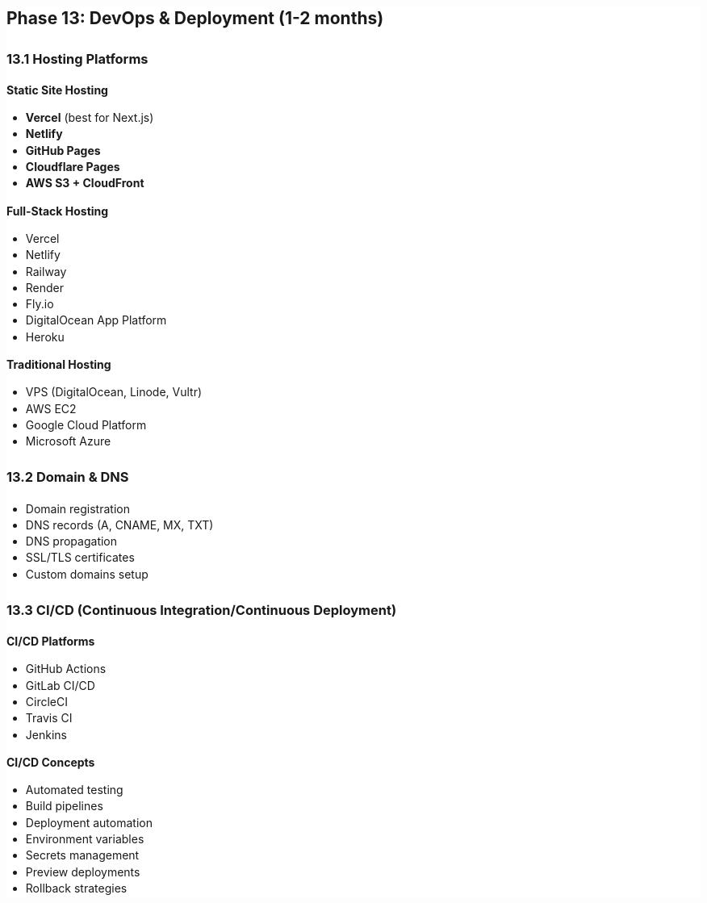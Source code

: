 ## Phase 13: DevOps & Deployment (1-2 months)

### 13.1 Hosting Platforms

**Static Site Hosting**
- **Vercel** (best for Next.js)
- **Netlify**
- **GitHub Pages**
- **Cloudflare Pages**
- **AWS S3 + CloudFront**

**Full-Stack Hosting**
- Vercel
- Netlify
- Railway
- Render
- Fly.io
- DigitalOcean App Platform
- Heroku

**Traditional Hosting**
- VPS (DigitalOcean, Linode, Vultr)
- AWS EC2
- Google Cloud Platform
- Microsoft Azure

### 13.2 Domain & DNS

- Domain registration
- DNS records (A, CNAME, MX, TXT)
- DNS propagation
- SSL/TLS certificates
- Custom domains setup

### 13.3 CI/CD (Continuous Integration/Continuous Deployment)

**CI/CD Platforms**
- GitHub Actions
- GitLab CI/CD
- CircleCI
- Travis CI
- Jenkins

**CI/CD Concepts**
- Automated testing
- Build pipelines
- Deployment automation
- Environment variables
- Secrets management
- Preview deployments
- Rollback strategies
